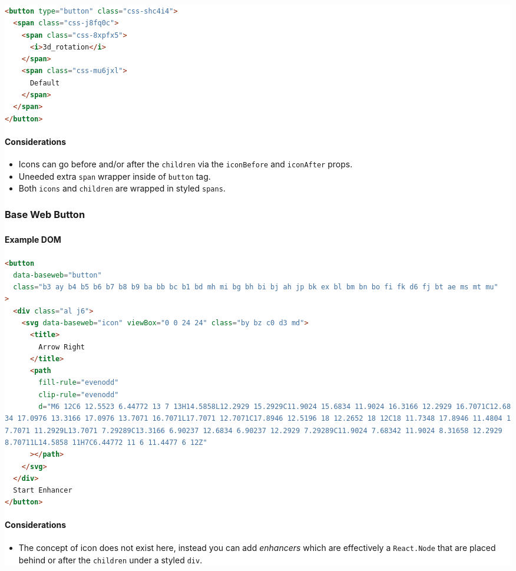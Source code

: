 ```html
<button type="button" class="css-shc4i4">
  <span class="css-j8fq0c">
    <span class="css-8xpfx5">
      <i>3d_rotation</i>
    </span>
    <span class="css-mu6jxl">
      Default
    </span>
  </span>
</button>
```

#### Considerations

- Icons can go before and/or after the `children` via the `iconBefore` and `iconAfter` props.
- Uneeded extra `span` wrapper inside of `button` tag.
- Both `icons` and `children` are wrapped in styled `spans`.

### Base Web Button

#### Example DOM

```html
<button
  data-baseweb="button"
  class="b3 ay b4 b5 b6 b7 b8 b9 ba bb bc b1 bd mh mi bg bh bi bj ah jp bk ex bl bm bn bo fi fk d6 fj bt ae ms mt mu"
>
  <div class="al j6">
    <svg data-baseweb="icon" viewBox="0 0 24 24" class="by bz c0 d3 md">
      <title>
        Arrow Right
      </title>
      <path
        fill-rule="evenodd"
        clip-rule="evenodd"
        d="M6 12C6 12.5523 6.44772 13 7 13H14.5858L12.2929 15.2929C11.9024 15.6834 11.9024 16.3166 12.2929 16.7071C12.6834 17.0976 13.3166 17.0976 13.7071 16.7071L17.7071 12.7071C17.8946 12.5196 18 12.2652 18 12C18 11.7348 17.8946 11.4804 17.7071 11.2929L13.7071 7.29289C13.3166 6.90237 12.6834 6.90237 12.2929 7.29289C11.9024 7.68342 11.9024 8.31658 12.2929 8.70711L14.5858 11H7C6.44772 11 6 11.4477 6 12Z"
      ></path>
    </svg>
  </div>
  Start Enhancer
</button>
```

#### Considerations

- The concept of icon does not exist here, instead you can add _enhancers_ which are effectively a `React.Node` that are placed behind or after the `children` under a styled `div`.
